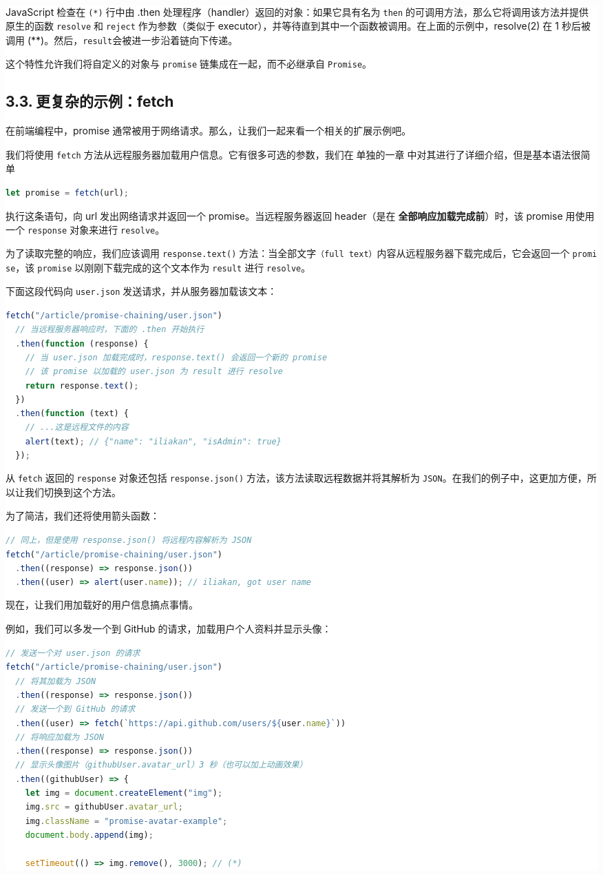 JavaScript 检查在 `(*)` 行中由 .then 处理程序（handler）返回的对象：如果它具有名为 `then` 的可调用方法，那么它将调用该方法并提供原生的函数 `resolve` 和 `reject` 作为参数（类似于 executor），并等待直到其中一个函数被调用。在上面的示例中，resolve(2) 在 1 秒后被调用 (\*\*)。然后，`result`会被进一步沿着链向下传递。

这个特性允许我们将自定义的对象与 `promise` 链集成在一起，而不必继承自 `Promise`。

## 3.3. 更复杂的示例：fetch

在前端编程中，promise 通常被用于网络请求。那么，让我们一起来看一个相关的扩展示例吧。

我们将使用 `fetch` 方法从远程服务器加载用户信息。它有很多可选的参数，我们在 单独的一章 中对其进行了详细介绍，但是基本语法很简单

```js
let promise = fetch(url);
```

执行这条语句，向 url 发出网络请求并返回一个 promise。当远程服务器返回 header（是在 **全部响应加载完成前**）时，该 promise 用使用一个 `response` 对象来进行 `resolve`。

为了读取完整的响应，我们应该调用 `response.text()` 方法：当全部文字`（full text）`内容从远程服务器下载完成后，它会返回一个 `promise`，该 `promise` 以刚刚下载完成的这个文本作为 `result` 进行 `resolve`。

下面这段代码向 `user.json` 发送请求，并从服务器加载该文本：

```js
fetch("/article/promise-chaining/user.json")
  // 当远程服务器响应时，下面的 .then 开始执行
  .then(function (response) {
    // 当 user.json 加载完成时，response.text() 会返回一个新的 promise
    // 该 promise 以加载的 user.json 为 result 进行 resolve
    return response.text();
  })
  .then(function (text) {
    // ...这是远程文件的内容
    alert(text); // {"name": "iliakan", "isAdmin": true}
  });
```

从 `fetch` 返回的 `response` 对象还包括 `response.json()` 方法，该方法读取远程数据并将其解析为 `JSON`。在我们的例子中，这更加方便，所以让我们切换到这个方法。

为了简洁，我们还将使用箭头函数：

```js
// 同上，但是使用 response.json() 将远程内容解析为 JSON
fetch("/article/promise-chaining/user.json")
  .then((response) => response.json())
  .then((user) => alert(user.name)); // iliakan, got user name
```

现在，让我们用加载好的用户信息搞点事情。

例如，我们可以多发一个到 GitHub 的请求，加载用户个人资料并显示头像：

```js
// 发送一个对 user.json 的请求
fetch("/article/promise-chaining/user.json")
  // 将其加载为 JSON
  .then((response) => response.json())
  // 发送一个到 GitHub 的请求
  .then((user) => fetch(`https://api.github.com/users/${user.name}`))
  // 将响应加载为 JSON
  .then((response) => response.json())
  // 显示头像图片（githubUser.avatar_url）3 秒（也可以加上动画效果）
  .then((githubUser) => {
    let img = document.createElement("img");
    img.src = githubUser.avatar_url;
    img.className = "promise-avatar-example";
    document.body.append(img);

    setTimeout(() => img.remove(), 3000); // (*)
```